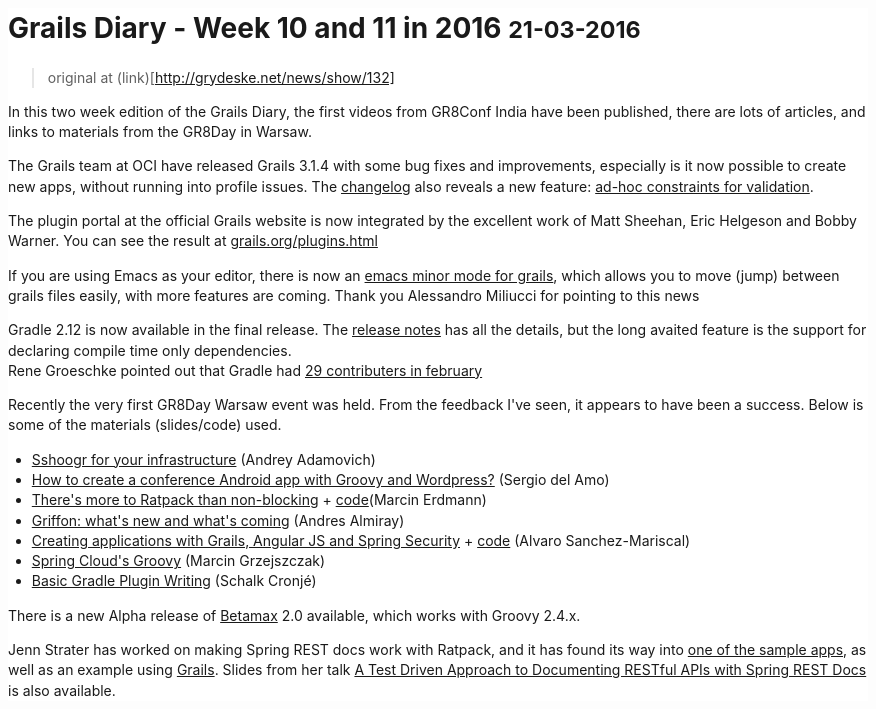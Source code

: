
# Grails Diary - Week 10 and 11 in 2016 <small>21-03-2016</small>

> original at (link)[http://grydeske.net/news/show/132]

In this two week edition of the Grails Diary, the first videos from GR8Conf India have been published, there are lots of articles, and links to materials from the GR8Day in Warsaw.

The Grails team at OCI have released Grails 3.1.4 with some bug fixes and improvements, especially is it now possible to create new apps, without running into profile issues. The [changelog](https://github.com/grails/grails-core/releases/tag/v3.1.4) also reveals a new feature: [ad-hoc constraints for validation](https://github.com/grails/grails-core/issues/9599).

The plugin portal at the official Grails website is now integrated by the excellent work of Matt Sheehan, Eric Helgeson and Bobby Warner. You can see the result at [grails.org/plugins.html](https://grails.org/plugins.html)

If you are using Emacs as your editor, there is now an [emacs minor mode for grails](https://github.com/lifeisfoo/emacs-grails), which allows you to move (jump) between grails files easily, with more features are coming. Thank you Alessandro Miliucci for pointing to this news

Gradle 2.12 is now available in the final release. The [release notes](https://docs.gradle.org/2.12/release-notes) has all the details, but the long avaited feature is the support for declaring compile time only dependencies.  
 Rene Groeschke pointed out that Gradle had [29 contributers in february](https://www.openhub.net/p/gradle/contributors/summary)

Recently the very first GR8Day Warsaw event was held. From the feedback I've seen, it appears to have been a success. Below is some of the materials (slides/code) used.

*   [Sshoogr for your infrastructure](http://www.slideshare.net/aestasit/sshoogr-for-your-infrastructure) (Andrey Adamovich)
*   [How to create a conference Android app with Groovy and Wordpress?](https://speakerdeck.com/sdelamo/how-to-create-a-conference-android-app-with-groovy-and-wordpress) (Sergio del Amo)
*   [There's more to Ratpack than non-blocking](http://www.slideshare.net/MarcinErdmann/theres-more-to-ratpack-than-nonblocking) + [code](https://github.com/erdi/more-ratpack)(Marcin Erdmann)
*   [Griffon: what's new and what's coming](http://www.slideshare.net/aalmiray/griffon-whats-new-and-whats-coming) (Andres Almiray)
*   [Creating applications with Grails, Angular JS and Spring Security](http://www.slideshare.net/alvarosanchezmariscal/creating-applications-with-grails-angular-js-and-spring-security) + [code](https://github.com/alvarosanchez/grails-angular-springsecurity-gr8days-warsaw) (Alvaro Sanchez-Mariscal)
*   [Spring Cloud's Groovy](http://www.slideshare.net/MarcinGrzejszczak/spring-clouds-groovy) (Marcin Grzejszczak)
*   [Basic Gradle Plugin Writing](http://www.slideshare.net/ysb33r/basic-gradle-plugin-writing) (Schalk Cronjé)

There is a new Alpha release of [Betamax](http://betamax.software/) 2.0 available, which works with Groovy 2.4.x.

Jenn Strater has worked on making Spring REST docs work with Ratpack, and it has found its way into [one of the sample apps](https://github.com/ratpack/example-books/blob/master/src/test/groovy/ratpack/examples/book/docs/BookDocumentationSpec.groovy), as well as an example using [Grails](https://github.com/jlstrater/grails-spring-restdocs-example). Slides from her talk [A Test Driven Approach to Documenting RESTful APIs with Spring REST Docs](https://speakerdeck.com/jlstrater/a-test-driven-approach-to-documenting-restful-apis-with-spring-rest-docs) is also available.
